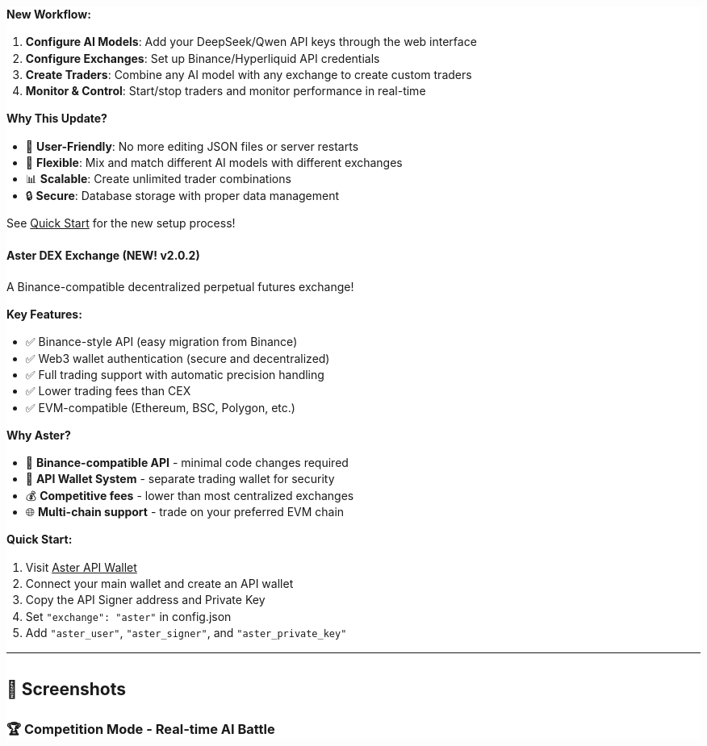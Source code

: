 **New Workflow:**
1. **Configure AI Models**: Add your DeepSeek/Qwen API keys through the web interface
2. **Configure Exchanges**: Set up Binance/Hyperliquid API credentials
3. **Create Traders**: Combine any AI model with any exchange to create custom traders
4. **Monitor & Control**: Start/stop traders and monitor performance in real-time

**Why This Update?**
- 🎯 **User-Friendly**: No more editing JSON files or server restarts
- 🔧 **Flexible**: Mix and match different AI models with different exchanges
- 📊 **Scalable**: Create unlimited trader combinations
- 🔒 **Secure**: Database storage with proper data management

See [Quick Start](#-quick-start) for the new setup process!

#### **Aster DEX Exchange** (NEW! v2.0.2)

A Binance-compatible decentralized perpetual futures exchange!

**Key Features:**
- ✅ Binance-style API (easy migration from Binance)
- ✅ Web3 wallet authentication (secure and decentralized)
- ✅ Full trading support with automatic precision handling
- ✅ Lower trading fees than CEX
- ✅ EVM-compatible (Ethereum, BSC, Polygon, etc.)

**Why Aster?**
- 🎯 **Binance-compatible API** - minimal code changes required
- 🔐 **API Wallet System** - separate trading wallet for security
- 💰 **Competitive fees** - lower than most centralized exchanges
- 🌐 **Multi-chain support** - trade on your preferred EVM chain

**Quick Start:**
1. Visit [Aster API Wallet](https://www.asterdex.com/en/api-wallet)
2. Connect your main wallet and create an API wallet
3. Copy the API Signer address and Private Key
4. Set `"exchange": "aster"` in config.json
5. Add `"aster_user"`, `"aster_signer"`, and `"aster_private_key"`

---

## 📸 Screenshots

### 🏆 Competition Mode - Real-time AI Battle